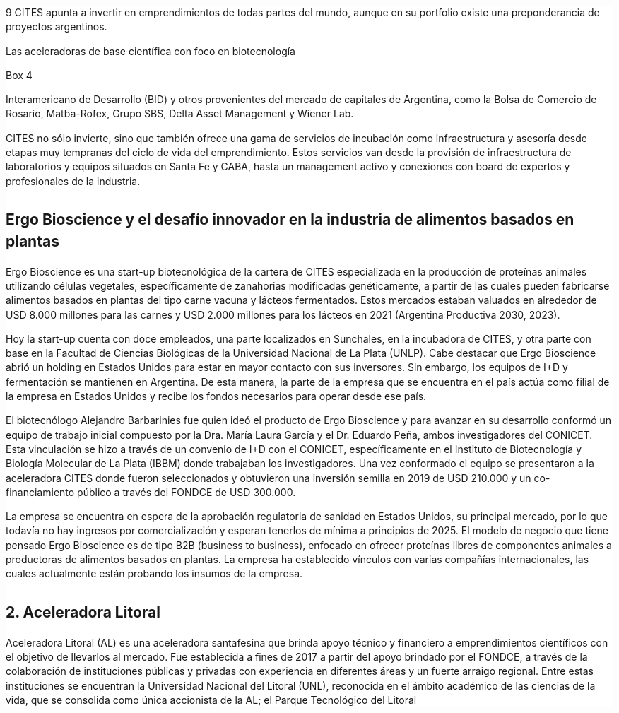 9 CITES apunta a invertir en emprendimientos de todas partes del mundo, aunque en su portfolio existe una preponderancia de proyectos argentinos.

Las aceleradoras de base científica con foco en biotecnología

Box 4

Interamericano de Desarrollo (BID) y otros provenientes del mercado de capitales de Argentina, como la Bolsa de Comercio de Rosario, Matba-Rofex, Grupo SBS, Delta Asset Management y Wiener Lab.

CITES no sólo invierte, sino que también ofrece una gama de servicios de incubación como infraestructura y asesoría desde etapas muy tempranas del ciclo de vida del emprendimiento. Estos servicios van desde la provisión de infraestructura de laboratorios y equipos situados en Santa Fe y CABA, hasta un management activo y conexiones con board de expertos y profesionales de la industria.

## Ergo Bioscience y el desafío innovador en la industria de alimentos basados en plantas

Ergo Bioscience es una start-up biotecnológica de la cartera de CITES especializada en la producción de proteínas animales utilizando células vegetales, específicamente de zanahorias modificadas genéticamente, a partir de las cuales pueden fabricarse alimentos basados en plantas del tipo carne vacuna y lácteos fermentados. Estos mercados estaban valuados en alrededor de USD 8.000 millones para las carnes y USD 2.000 millones para los lácteos en 2021 (Argentina Productiva 2030, 2023).

Hoy la start-up cuenta con doce empleados, una parte localizados en Sunchales, en la incubadora de CITES, y otra  parte con base en la Facultad de Ciencias Biológicas de la Universidad Nacional de La Plata (UNLP). Cabe destacar que Ergo Bioscience abrió un holding en Estados Unidos para estar en mayor contacto con sus inversores. Sin embargo, los equipos de I+D y fermentación se mantienen en Argentina. De esta manera, la parte de la empresa que se encuentra en el país actúa como filial de la empresa en Estados Unidos y recibe los fondos necesarios para operar desde ese país.

El biotecnólogo Alejandro Barbarinies fue quien ideó el producto de Ergo Bioscience y para avanzar en su desarrollo conformó un equipo de trabajo inicial compuesto por la Dra. María Laura García y el Dr. Eduardo Peña, ambos investigadores del CONICET. Esta vinculación se hizo a través de un convenio de I+D con el CONICET, específicamente en el Instituto de Biotecnología y Biología Molecular de La Plata (IBBM) donde trabajaban los investigadores. Una vez conformado el equipo se presentaron a la aceleradora CITES donde fueron seleccionados y obtuvieron una inversión semilla en 2019 de USD 210.000 y un co-financiamiento público a través del FONDCE de USD 300.000.

La empresa se encuentra en espera de la aprobación regulatoria de sanidad en Estados Unidos, su principal mercado, por lo que todavía no hay ingresos por comercialización y esperan tenerlos de mínima a principios de 2025. El modelo de negocio que tiene pensado Ergo Bioscience es de tipo B2B (business to business), enfocado en ofrecer proteínas libres de componentes animales a productoras de alimentos basados en plantas. La empresa ha establecido vínculos con varias compañías internacionales, las cuales actualmente están probando los insumos de la empresa.

## 2. Aceleradora Litoral

Aceleradora Litoral (AL) es una aceleradora santafesina que brinda apoyo técnico y financiero a emprendimientos científicos con el objetivo de llevarlos al mercado. Fue establecida a fines de 2017 a partir del apoyo brindado por el FONDCE, a través de la colaboración de instituciones públicas y privadas con experiencia en diferentes áreas y un fuerte arraigo regional. Entre estas instituciones se encuentran la Universidad Nacional del Litoral (UNL), reconocida en el ámbito académico de las ciencias de la vida, que se consolida como única accionista de la AL; el Parque Tecnológico del Litoral
